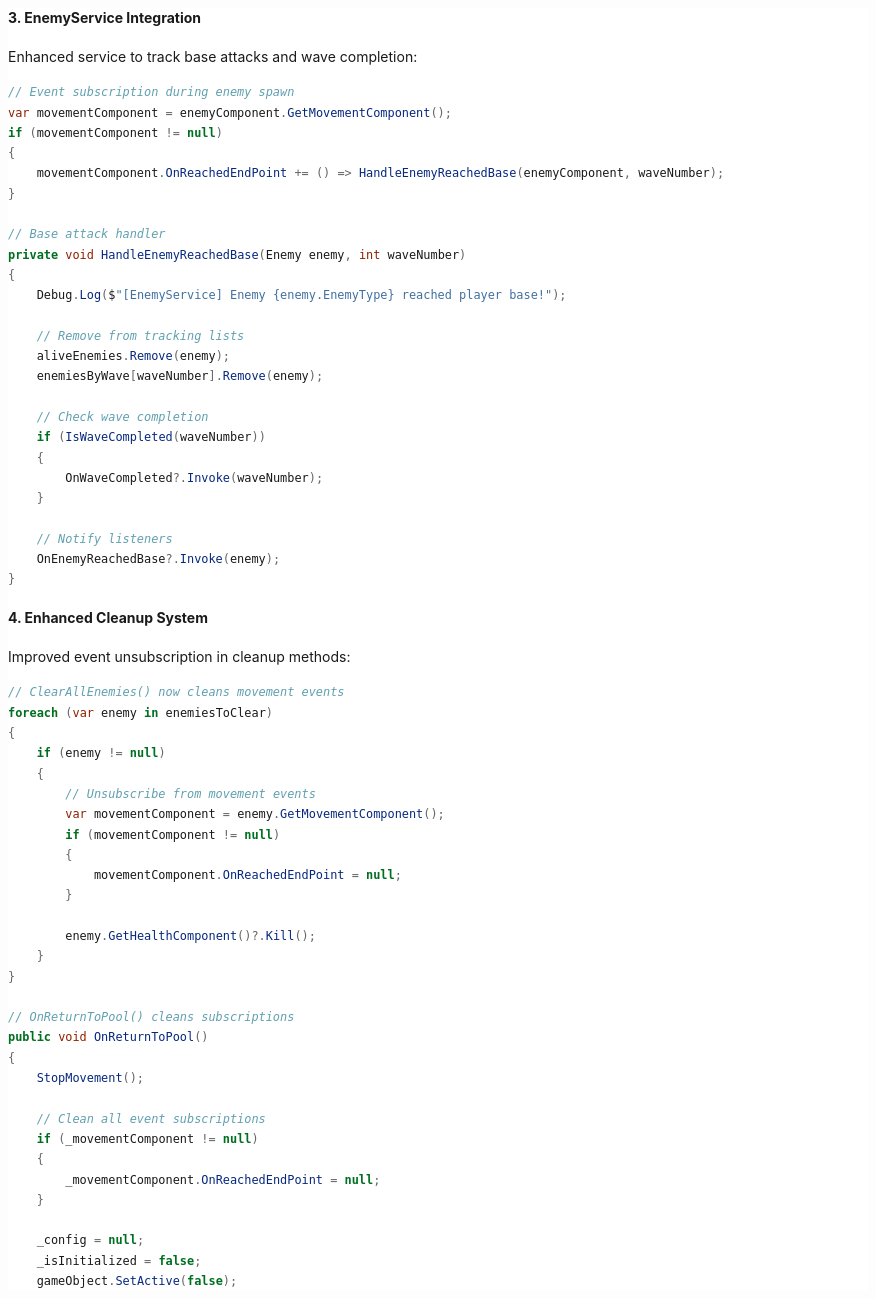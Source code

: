 #### **3. EnemyService Integration**
Enhanced service to track base attacks and wave completion:
```csharp
// Event subscription during enemy spawn
var movementComponent = enemyComponent.GetMovementComponent();
if (movementComponent != null)
{
    movementComponent.OnReachedEndPoint += () => HandleEnemyReachedBase(enemyComponent, waveNumber);
}

// Base attack handler
private void HandleEnemyReachedBase(Enemy enemy, int waveNumber)
{
    Debug.Log($"[EnemyService] Enemy {enemy.EnemyType} reached player base!");
    
    // Remove from tracking lists
    aliveEnemies.Remove(enemy);
    enemiesByWave[waveNumber].Remove(enemy);
    
    // Check wave completion
    if (IsWaveCompleted(waveNumber))
    {
        OnWaveCompleted?.Invoke(waveNumber);
    }
    
    // Notify listeners
    OnEnemyReachedBase?.Invoke(enemy);
}
```

#### **4. Enhanced Cleanup System**
Improved event unsubscription in cleanup methods:
```csharp
// ClearAllEnemies() now cleans movement events
foreach (var enemy in enemiesToClear)
{
    if (enemy != null)
    {
        // Unsubscribe from movement events
        var movementComponent = enemy.GetMovementComponent();
        if (movementComponent != null)
        {
            movementComponent.OnReachedEndPoint = null;
        }
        
        enemy.GetHealthComponent()?.Kill();
    }
}

// OnReturnToPool() cleans subscriptions
public void OnReturnToPool()
{
    StopMovement();
    
    // Clean all event subscriptions
    if (_movementComponent != null)
    {
        _movementComponent.OnReachedEndPoint = null;
    }
    
    _config = null;
    _isInitialized = false;
    gameObject.SetActive(false);
```